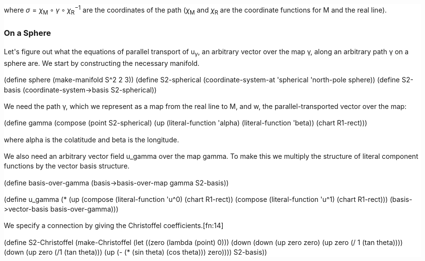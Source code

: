    where
   $\sigma=\chi_{\mathsf{M}}\circ\gamma\circ\chi^{-1}_{\mathsf{R}}$
   are the coordinates of the path ($\chi_{\mathsf{M}}$ and
   $\chi_{\mathsf{R}}$ are the coordinate functions for $\mathsf{M}$
   and the real line).

### On a Sphere

   Let's figure out what the equations of parallel transport of
   $\mathsf{u}_{\gamma}$, an arbitrary vector over the map γ, along an
   arbitrary path γ on a sphere are. We start by constructing the
   necessary manifold.

(define sphere (make-manifold S^2 2 3))
(define S2-spherical
(coordinate-system-at 'spherical 'north-pole sphere))
(define S2-basis
(coordinate-system->basis S2-spherical))

   We need the path γ, which we represent as a map from the real line
   to $\mathsf{M}$, and $\mathsf{w}$, the parallel-transported vector
   over the map:

(define gamma
(compose (point S2-spherical)
(up (literal-function 'alpha)
(literal-function 'beta))
(chart R1-rect)))

   where alpha is the colatitude and beta is the longitude.

   We also need an arbitrary vector field u_gamma over the map
   gamma. To make this we multiply the structure of literal component
   functions by the vector basis structure.

(define basis-over-gamma
(basis->basis-over-map gamma S2-basis))

(define u_gamma
(* (up (compose (literal-function 'u^0)
(chart R1-rect))
(compose (literal-function 'u^1)
(chart R1-rect)))
(basis->vector-basis basis-over-gamma)))

   We specify a connection by giving the Christoffel
   coefficients.[fn:14]

(define S2-Christoffel
(make-Christoffel
(let ((zero (lambda (point) 0)))
(down (down (up zero zero)
(up zero (/ 1 (tan theta))))
(down (up zero (/1 (tan theta)))
(up (-  (* (sin theta) (cos theta))) zero))))
S2-basis))
